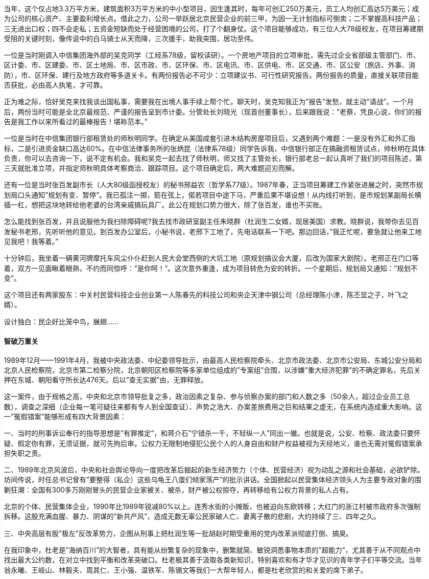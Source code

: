  当年，这个仅占地3.3万平方米，建筑面积3万平方米的中小型项目，因生逢其时，每年可创汇250万美元，员工人均创汇高达5万美元；成为公司的核心资产、主要盈利增长点。借此之力，公司一举跃居北京民营企业的前三甲，为因一无计划指标可倒卖；二不掌握高科技产品；三无进出口权；四不会走私；五资金短缺而处于经营困境的公司，打了个翻身仗。这个项目能够成功，有三位人大78级校友，在项目筹建期受阻的关键时刻，像传说中的白马骑士从天而降，三次援手，助我突围，居功至伟。
</p>
<p>
 一位是当时刚调入中信集团海外部的吴克同学（工经系78级，留校读研）。一个房地产项目的立项审批，需先过企业省部级主管部门、市、区计委、市、区建委、市、区土地局、市、区市政、市、区环保、市、区电讯、市、区供电、市、区交通、市、区公安（旅店、外事、消防），市、区环保、建行及地方政府等多道关卡。有两份报告必不可少：立项建议书、可行性研究报告。两份报告的质量，直接关联项目能否获批，必由高人执笔，才可靠。
</p>
<p>
 正为难之际，恰好吴克来找我谈出国私事，需要我在出境人事手续上帮个忙。聊天时，吴克知我正为”报告”发愁，就主动”请战”。一个月后，两份当时可能是全北京最规范、严谨的报告呈到市计委。分管处长刘晓光（现首创董事长），后来跟我说：”老蔡，凭良心说，你们的报告是我工作以来所看过的最棒报告！堪称范本。”
</p>
<p>
 一位是当时在中信集团银行部租赁处的师秋明同学。在确定从美国成套引进木结构房屋项目后，又遇到两个难题：一是没有外汇和外汇指标，二是引进资金缺口高达60%。在中信法律事务所的张炳昆（法律系78级）同学告诉我，中信银行部正在搞融资租赁试点，帅秋明在具体负责，你可以去咨询一下，说不定有机会。我和吴克一起去找了师秋明，师又找了主管处长，银行部老总一起认真听了我们的项目陈述，第三天就批准立项，并指定师秋明具体考察商洽、跟踪项目。这个项目确定后，两大难题迎刃而解。
</p>
<p>
 还有一位是当时张百发副市长（人大80级函授校友）的秘书邢益农（哲学系77级）。1987年春，正当项目筹建工作紧张进展之时，突然市规划局口头通知”规划有变、暂停”。我已孤注一掷，箭在弦上，偌若项目中途下马，严重后果不堪设想！从内线打听到，是市规划某副局长横插一杠，想把这块地转给他老婆的台湾亲戚搞玩具厂。此公在规划口势力很大，除了张百发，谁也不买账。
</p>
<p>
 怎么能找到张百发，并且说服他为我扫除障碍呢?我去找市政研室副主任朱晓群（杜润生二女婿，现居美国）求教。晓群说，我带你去见百发秘书老邢，先听听他的意见。到百发办公室后，小秘书说，老邢下工地了，先电话联系一下吧。那边回话，”我正忙呢，要急就让他来工地见我吧！我等着。”
</p>
<p>
 十分钟后，我坐着一辆黄河牌摩托车风尘仆仆赶到人民大会堂西侧的大坑工地（原规划搞议会大厦，后改为国家大剧院）。老邢正在门口等着，双方一见面瞅着眼熟，不约而同惊呼：”是你呵！”。这次意外重逢，成为项目转危为安的转折。一个星期后，规划局又通知：”规划不变”。
</p>
<p>
 这个项目还有两家股东：中关村民营科技企业创业第一人陈春先的科技公司和央企天津中钢公司（总经理陈小津，陈丕显之子，叶飞之婿）。
</p>
<p>
 设计独白：民企好比笼中鸟，展翅……
</p>
<h4>
 智破万重关
</h4>
<p>
 1989年12月——1991年4月，我被中央政法委、中纪委领导批示，由最高人民检察院牵头、北京市政法委、北京市公安局、东城公安分局和北京人民检察院，北京市第二检察分院，北京朝阳区检察院等多家单位组成的”专案组”合围，以涉嫌”重大经济犯罪”的不确定罪名，先后关押在东城、朝阳看守所长达476天。后以”查无实据”由，无罪释放。
</p>
<p>
 这一案件，由于规格之高，中央和北京市领导批复之多，政治因素之复杂、参与侦察办案的部门和人数之多（50余人，超过企业员工总数），调查之深细（企业每一笔可疑往来都有专人到全国查证）、声势之浩大、办案差旅费用之巨和结果之虚无，在系统内造成重大影响。这一”冤假错案”能够形成有四大背景因素：
</p>
<p>
 一、当时的刑事诉讼奉行的指导思想是”有罪推定”，和蒋介石”宁错杀一千，不轻纵一人”同出一辙。也就是说，公安、检察、政法委只要怀疑、假定你有罪，无须证据，就可先拘后审。公权力无限制地侵犯公民个人的人身自由和财产权益被视为天经地义，谁也无需对冤假错案承担失职之责。
</p>
<p>
 二、1989年北京风波后，中央和社会舆论导向一度把改革后掘起的新生经济势力（个体、民营经济）视为动乱之源和社会基础，必欲铲除。坊间传说，时任总书记曾有”要整得（私企）这些乌龟王八蛋们倾家荡产”的批示讲话。全国掀起以民营集体经济领头人为主要专政对象的围剿狂潮：全国有300多万刚刚冒头的民营企业家被关、被杀，财产被公权掠夺，再转移给有公权力背景的私人占有。
</p>
<p>
 北京的个体、民营集体企业，1990年比1989年锐减80%以上。连秀水街的小摊贩，也被迫向东欧转移；大红门的浙江村被市政府多次强制拆移。这股充满血腥、暴力、阴谋的”新共产风”，造成无数无辜公民家破人亡、妻离子散的悲剧，大约持续了三、四年之久。
</p>
<p>
 三、中央高层有股”极左”反改革势力，企图从刑事上把杜润生等一批胡赵时期受重用的党内改革派彻底打倒、搞臭。
</p>
<p>
 在我印象中，杜老是”海纳百川”的大智者，具有能从纷繁复杂的现象中，删繁就简、敏锐洞悉事物本质的”超能力”，尤其善于从不同观点中找出最大公约数，在对立中找到平衡和改革突破口。杜老极其善于汲取各类新知识，特别喜欢和有才华才见识的青年学子们平等交流。当年翁永曦、王岐山、林毅夫、周其仁、王小强、温铁军、陈锡文等我们一大帮年轻人，都是杜老欣赏的和关爱的席下弟子。
